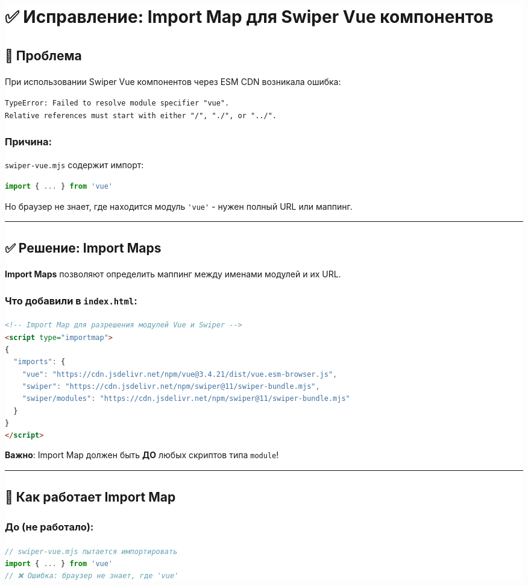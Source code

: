 # ✅ Исправление: Import Map для Swiper Vue компонентов

## 🐛 Проблема

При использовании Swiper Vue компонентов через ESM CDN возникала ошибка:

```
TypeError: Failed to resolve module specifier "vue". 
Relative references must start with either "/", "./", or "../".
```

### Причина:

`swiper-vue.mjs` содержит импорт:
```javascript
import { ... } from 'vue'
```

Но браузер не знает, где находится модуль `'vue'` - нужен полный URL или маппинг.

---

## ✅ Решение: Import Maps

**Import Maps** позволяют определить маппинг между именами модулей и их URL.

### Что добавили в `index.html`:

```html
<!-- Import Map для разрешения модулей Vue и Swiper -->
<script type="importmap">
{
  "imports": {
    "vue": "https://cdn.jsdelivr.net/npm/vue@3.4.21/dist/vue.esm-browser.js",
    "swiper": "https://cdn.jsdelivr.net/npm/swiper@11/swiper-bundle.mjs",
    "swiper/modules": "https://cdn.jsdelivr.net/npm/swiper@11/swiper-bundle.mjs"
  }
}
</script>
```

**Важно**: Import Map должен быть **ДО** любых скриптов типа `module`!

---

## 🔧 Как работает Import Map

### До (не работало):

```javascript
// swiper-vue.mjs пытается импортировать
import { ... } from 'vue'
// ❌ Ошибка: браузер не знает, где 'vue'
```
